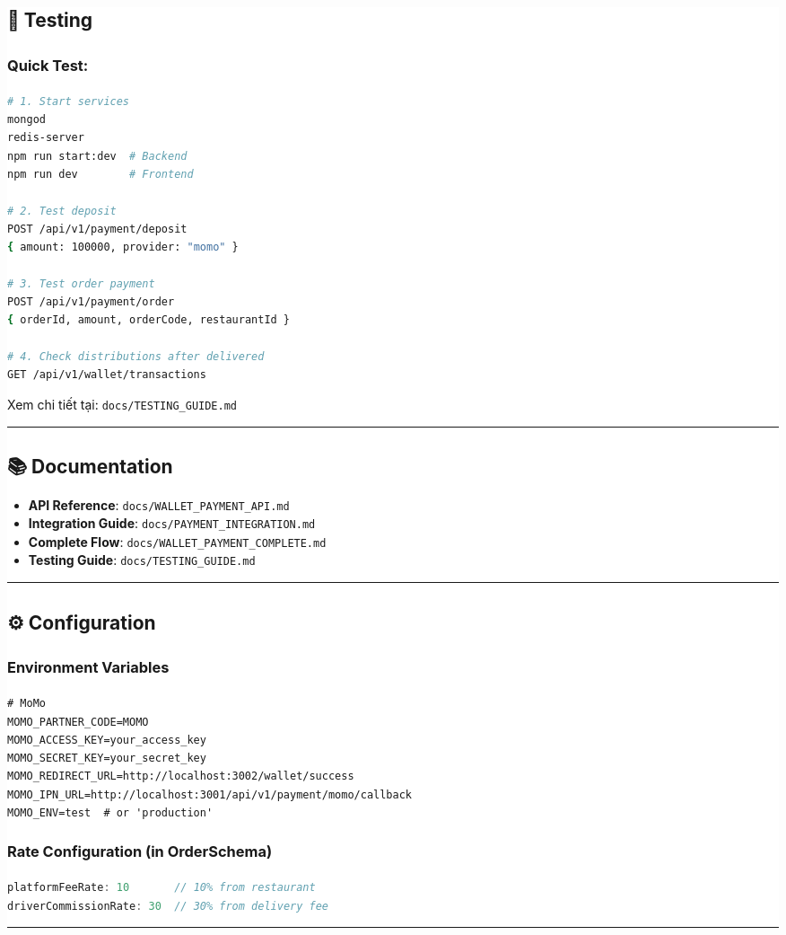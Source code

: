
## 🧪 Testing

### Quick Test:
```bash
# 1. Start services
mongod
redis-server
npm run start:dev  # Backend
npm run dev        # Frontend

# 2. Test deposit
POST /api/v1/payment/deposit
{ amount: 100000, provider: "momo" }

# 3. Test order payment
POST /api/v1/payment/order
{ orderId, amount, orderCode, restaurantId }

# 4. Check distributions after delivered
GET /api/v1/wallet/transactions
```

Xem chi tiết tại: `docs/TESTING_GUIDE.md`

---

## 📚 Documentation

- **API Reference**: `docs/WALLET_PAYMENT_API.md`
- **Integration Guide**: `docs/PAYMENT_INTEGRATION.md`
- **Complete Flow**: `docs/WALLET_PAYMENT_COMPLETE.md`
- **Testing Guide**: `docs/TESTING_GUIDE.md`

---

## ⚙️ Configuration

### Environment Variables
```env
# MoMo
MOMO_PARTNER_CODE=MOMO
MOMO_ACCESS_KEY=your_access_key
MOMO_SECRET_KEY=your_secret_key
MOMO_REDIRECT_URL=http://localhost:3002/wallet/success
MOMO_IPN_URL=http://localhost:3001/api/v1/payment/momo/callback
MOMO_ENV=test  # or 'production'
```

### Rate Configuration (in OrderSchema)
```typescript
platformFeeRate: 10       // 10% from restaurant
driverCommissionRate: 30  // 30% from delivery fee
```

---